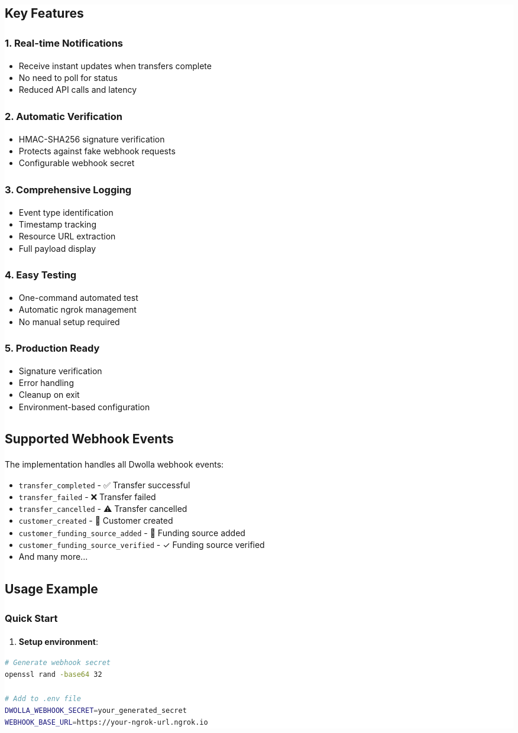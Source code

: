 ## Key Features

### 1. Real-time Notifications
- Receive instant updates when transfers complete
- No need to poll for status
- Reduced API calls and latency

### 2. Automatic Verification
- HMAC-SHA256 signature verification
- Protects against fake webhook requests
- Configurable webhook secret

### 3. Comprehensive Logging
- Event type identification
- Timestamp tracking
- Resource URL extraction
- Full payload display

### 4. Easy Testing
- One-command automated test
- Automatic ngrok management
- No manual setup required

### 5. Production Ready
- Signature verification
- Error handling
- Cleanup on exit
- Environment-based configuration

## Supported Webhook Events

The implementation handles all Dwolla webhook events:

- `transfer_completed` - ✅ Transfer successful
- `transfer_failed` - ❌ Transfer failed
- `transfer_cancelled` - ⚠ Transfer cancelled
- `customer_created` - 👤 Customer created
- `customer_funding_source_added` - 🏦 Funding source added
- `customer_funding_source_verified` - ✓ Funding source verified
- And many more...

## Usage Example

### Quick Start

1. **Setup environment**:
```bash
# Generate webhook secret
openssl rand -base64 32

# Add to .env file
DWOLLA_WEBHOOK_SECRET=your_generated_secret
WEBHOOK_BASE_URL=https://your-ngrok-url.ngrok.io
```

